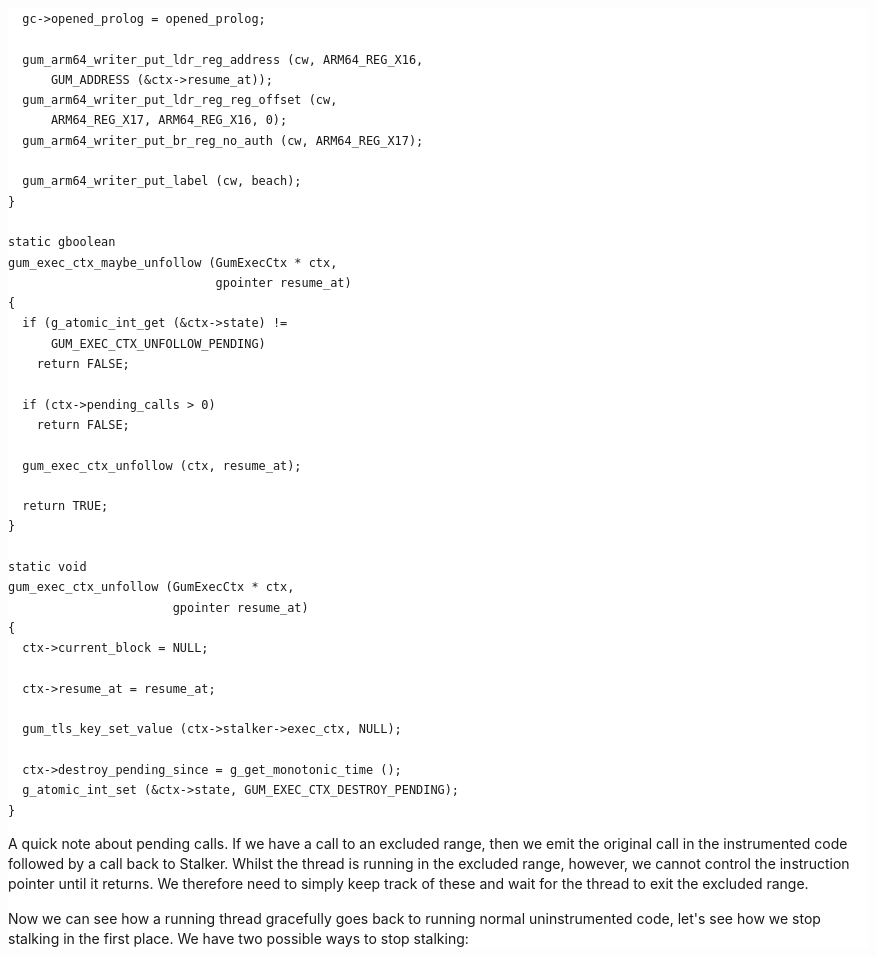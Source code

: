 ```
  gc->opened_prolog = opened_prolog;

  gum_arm64_writer_put_ldr_reg_address (cw, ARM64_REG_X16,
      GUM_ADDRESS (&ctx->resume_at));
  gum_arm64_writer_put_ldr_reg_reg_offset (cw,
      ARM64_REG_X17, ARM64_REG_X16, 0);
  gum_arm64_writer_put_br_reg_no_auth (cw, ARM64_REG_X17);

  gum_arm64_writer_put_label (cw, beach);
}

static gboolean
gum_exec_ctx_maybe_unfollow (GumExecCtx * ctx,
                             gpointer resume_at)
{
  if (g_atomic_int_get (&ctx->state) !=
      GUM_EXEC_CTX_UNFOLLOW_PENDING)
    return FALSE;

  if (ctx->pending_calls > 0)
    return FALSE;

  gum_exec_ctx_unfollow (ctx, resume_at);

  return TRUE;
}

static void
gum_exec_ctx_unfollow (GumExecCtx * ctx,
                       gpointer resume_at)
{
  ctx->current_block = NULL;

  ctx->resume_at = resume_at;

  gum_tls_key_set_value (ctx->stalker->exec_ctx, NULL);

  ctx->destroy_pending_since = g_get_monotonic_time ();
  g_atomic_int_set (&ctx->state, GUM_EXEC_CTX_DESTROY_PENDING);
}
```

A quick note about pending calls. If we have a call to an excluded range, then
we emit the original call in the instrumented code followed by a call back to
Stalker. Whilst the thread is running in the excluded range, however, we cannot
control the instruction pointer until it returns. We therefore need to simply
keep track of these and wait for the thread to exit the excluded range.

Now we can see how a running thread gracefully goes back to running normal
uninstrumented code, let's see how we stop stalking in the first place. We have
two possible ways to stop stalking:
